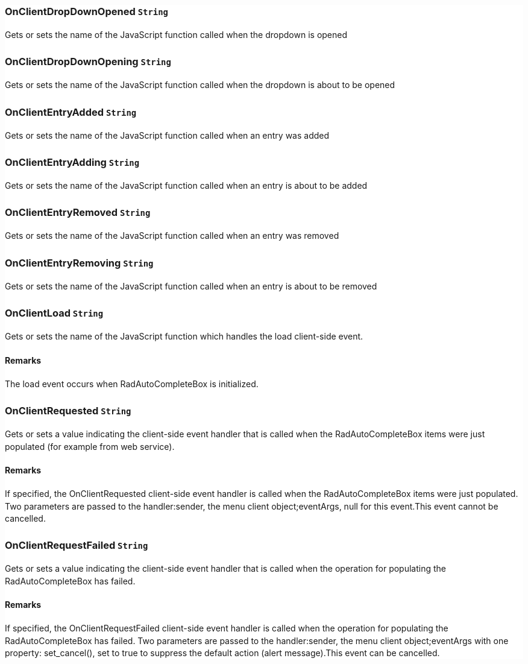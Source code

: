 ###  OnClientDropDownOpened `String`

Gets or sets the name of the JavaScript function called when the dropdown is opened

###  OnClientDropDownOpening `String`

Gets or sets the name of the JavaScript function called when the dropdown is about to be opened

###  OnClientEntryAdded `String`

Gets or sets the name of the JavaScript function called when an entry was added

###  OnClientEntryAdding `String`

Gets or sets the name of the JavaScript function called when an entry is about to be added

###  OnClientEntryRemoved `String`

Gets or sets the name of the JavaScript function called when an entry was removed

###  OnClientEntryRemoving `String`

Gets or sets the name of the JavaScript function called when an entry is about to be removed

###  OnClientLoad `String`

Gets or sets the name of the JavaScript function which handles the load client-side event.

#### Remarks
The load event occurs when RadAutoCompleteBox is initialized.

###  OnClientRequested `String`

Gets or sets a value indicating the client-side event handler that is called when
            the RadAutoCompleteBox items were just populated (for example from web service).

#### Remarks
If specified, the OnClientRequested client-side event
                handler is called when the RadAutoCompleteBox items were just populated.
            	Two parameters are passed to the handler:sender, the menu client object;eventArgs, null for this event.This event cannot be cancelled.

###  OnClientRequestFailed `String`

Gets or sets a value indicating the client-side event handler that is called when
            the operation for populating the RadAutoCompleteBox has failed.

#### Remarks
If specified, the OnClientRequestFailed client-side event
                handler is called when the operation for populating the RadAutoCompleteBox has failed.
            	Two parameters are passed to the handler:sender, the menu client object;eventArgs with one property:
            			set_cancel(), set to true to suppress the default action (alert message).This event can be cancelled.
